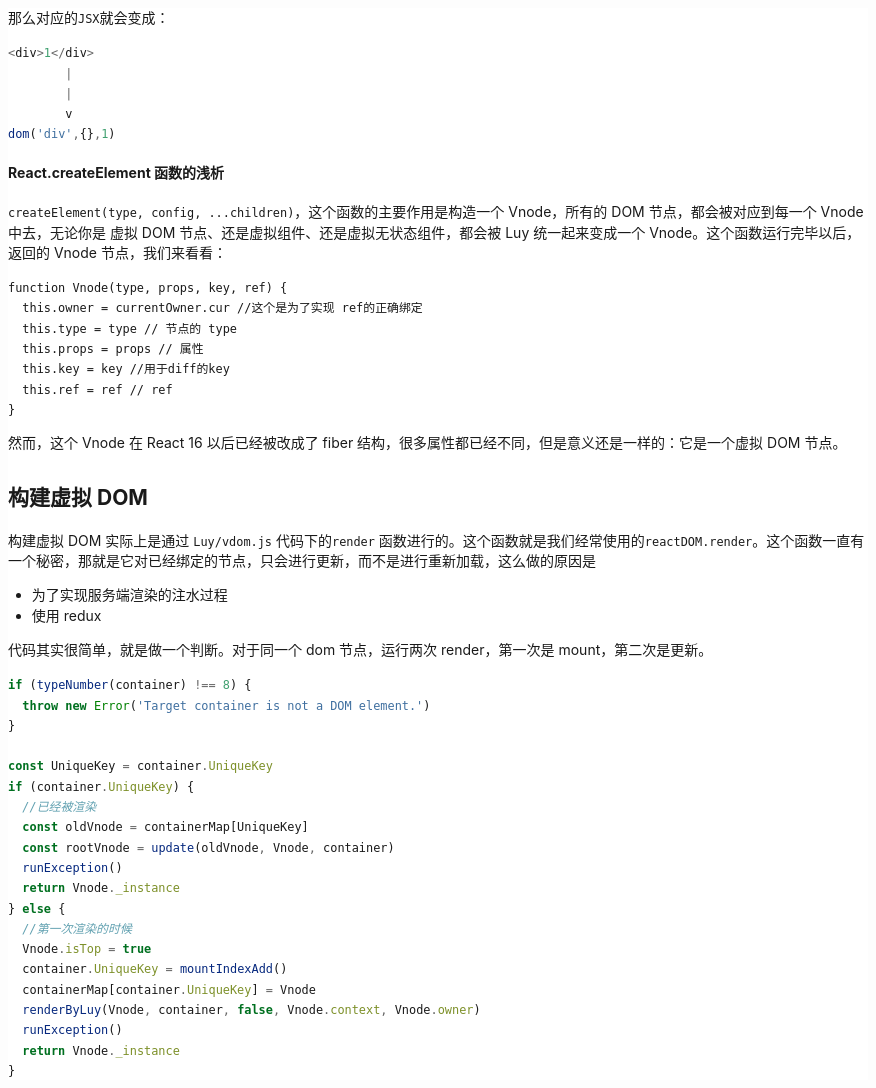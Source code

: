 那么对应的`JSX`就会变成：

```js
<div>1</div>
        |
        |
        v
dom('div',{},1)
```

#### React.createElement 函数的浅析

`createElement(type, config, ...children)`，这个函数的主要作用是构造一个 Vnode，所有的 DOM 节点，都会被对应到每一个 Vnode 中去，无论你是 虚拟 DOM 节点、还是虚拟组件、还是虚拟无状态组件，都会被 Luy 统一起来变成一个 Vnode。这个函数运行完毕以后，返回的 Vnode 节点，我们来看看：

```
function Vnode(type, props, key, ref) {
  this.owner = currentOwner.cur //这个是为了实现 ref的正确绑定
  this.type = type // 节点的 type
  this.props = props // 属性
  this.key = key //用于diff的key
  this.ref = ref // ref
}
```

然而，这个 Vnode 在 React 16 以后已经被改成了 fiber 结构，很多属性都已经不同，但是意义还是一样的：它是一个虚拟 DOM 节点。

## 构建虚拟 DOM

构建虚拟 DOM 实际上是通过 `Luy/vdom.js` 代码下的`render` 函数进行的。这个函数就是我们经常使用的`reactDOM.render`。这个函数一直有一个秘密，那就是它对已经绑定的节点，只会进行更新，而不是进行重新加载，这么做的原因是

* 为了实现服务端渲染的注水过程
* 使用 redux

代码其实很简单，就是做一个判断。对于同一个 dom 节点，运行两次 render，第一次是 mount，第二次是更新。

```js
if (typeNumber(container) !== 8) {
  throw new Error('Target container is not a DOM element.')
}

const UniqueKey = container.UniqueKey
if (container.UniqueKey) {
  //已经被渲染
  const oldVnode = containerMap[UniqueKey]
  const rootVnode = update(oldVnode, Vnode, container)
  runException()
  return Vnode._instance
} else {
  //第一次渲染的时候
  Vnode.isTop = true
  container.UniqueKey = mountIndexAdd()
  containerMap[container.UniqueKey] = Vnode
  renderByLuy(Vnode, container, false, Vnode.context, Vnode.owner)
  runException()
  return Vnode._instance
}
```
